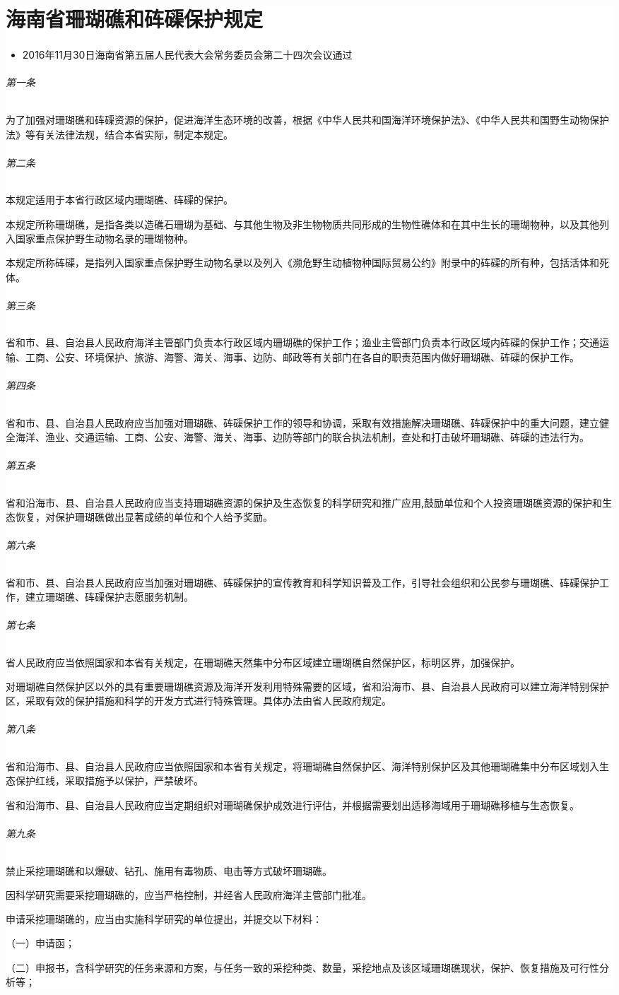 # 海南省珊瑚礁和砗磲保护规定

- 2016年11月30日海南省第五届人民代表大会常务委员会第二十四次会议通过



###### 第一条

为了加强对珊瑚礁和砗磲资源的保护，促进海洋生态环境的改善，根据《中华人民共和国海洋环境保护法》、《中华人民共和国野生动物保护法》等有关法律法规，结合本省实际，制定本规定。

###### 第二条

本规定适用于本省行政区域内珊瑚礁、砗磲的保护。

本规定所称珊瑚礁，是指各类以造礁石珊瑚为基础、与其他生物及非生物物质共同形成的生物性礁体和在其中生长的珊瑚物种，以及其他列入国家重点保护野生动物名录的珊瑚物种。

本规定所称砗磲，是指列入国家重点保护野生动物名录以及列入《濒危野生动植物种国际贸易公约》附录中的砗磲的所有种，包括活体和死体。

###### 第三条

省和市、县、自治县人民政府海洋主管部门负责本行政区域内珊瑚礁的保护工作；渔业主管部门负责本行政区域内砗磲的保护工作；交通运输、工商、公安、环境保护、旅游、海警、海关、海事、边防、邮政等有关部门在各自的职责范围内做好珊瑚礁、砗磲的保护工作。

###### 第四条

省和市、县、自治县人民政府应当加强对珊瑚礁、砗磲保护工作的领导和协调，采取有效措施解决珊瑚礁、砗磲保护中的重大问题，建立健全海洋、渔业、交通运输、工商、公安、海警、海关、海事、边防等部门的联合执法机制，查处和打击破坏珊瑚礁、砗磲的违法行为。

###### 第五条

省和沿海市、县、自治县人民政府应当支持珊瑚礁资源的保护及生态恢复的科学研究和推广应用,鼓励单位和个人投资珊瑚礁资源的保护和生态恢复，对保护珊瑚礁做出显著成绩的单位和个人给予奖励。

###### 第六条

省和市、县、自治县人民政府应当加强对珊瑚礁、砗磲保护的宣传教育和科学知识普及工作，引导社会组织和公民参与珊瑚礁、砗磲保护工作，建立珊瑚礁、砗磲保护志愿服务机制。

###### 第七条

省人民政府应当依照国家和本省有关规定，在珊瑚礁天然集中分布区域建立珊瑚礁自然保护区，标明区界，加强保护。

对珊瑚礁自然保护区以外的具有重要珊瑚礁资源及海洋开发利用特殊需要的区域，省和沿海市、县、自治县人民政府可以建立海洋特别保护区，采取有效的保护措施和科学的开发方式进行特殊管理。具体办法由省人民政府规定。

###### 第八条

省和沿海市、县、自治县人民政府应当依照国家和本省有关规定，将珊瑚礁自然保护区、海洋特别保护区及其他珊瑚礁集中分布区域划入生态保护红线，采取措施予以保护，严禁破坏。

省和沿海市、县、自治县人民政府应当定期组织对珊瑚礁保护成效进行评估，并根据需要划出适移海域用于珊瑚礁移植与生态恢复。

###### 第九条

禁止采挖珊瑚礁和以爆破、钻孔、施用有毒物质、电击等方式破坏珊瑚礁。

因科学研究需要采挖珊瑚礁的，应当严格控制，并经省人民政府海洋主管部门批准。

申请采挖珊瑚礁的，应当由实施科学研究的单位提出，并提交以下材料：

（一）申请函；

（二）申报书，含科学研究的任务来源和方案，与任务一致的采挖种类、数量，采挖地点及该区域珊瑚礁现状，保护、恢复措施及可行性分析等；
